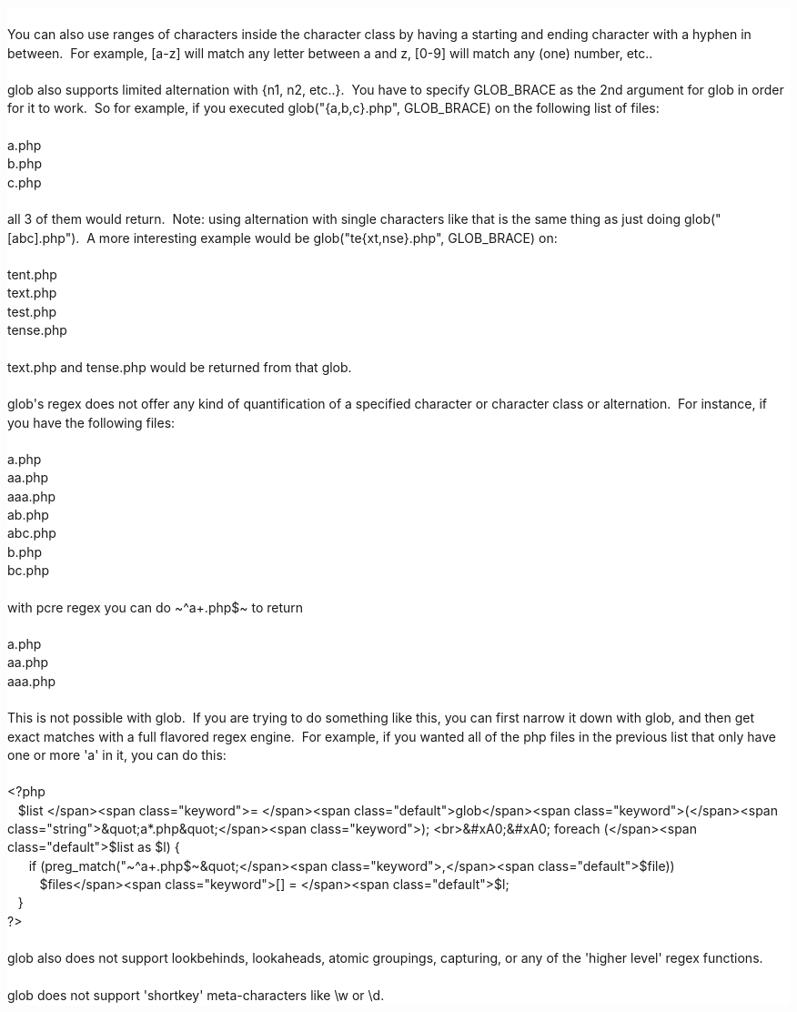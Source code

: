 <br>You can also use ranges of characters inside the character class by having a starting and ending character with a hyphen in between.&#xA0; For example, [a-z] will match any letter between a and z, [0-9] will match any (one) number, etc.. 
<br>
<br>glob also supports limited alternation with {n1, n2, etc..}.&#xA0; You have to specify GLOB_BRACE as the 2nd argument for glob in order for it to work.&#xA0; So for example, if you executed glob(&quot;{a,b,c}.php&quot;, GLOB_BRACE) on the following list of files:
<br>
<br>a.php
<br>b.php
<br>c.php
<br>
<br>all 3 of them would return.&#xA0; Note: using alternation with single characters like that is the same thing as just doing glob(&quot;[abc].php&quot;).&#xA0; A more interesting example would be glob(&quot;te{xt,nse}.php&quot;, GLOB_BRACE) on:
<br>
<br>tent.php
<br>text.php
<br>test.php
<br>tense.php
<br>
<br>text.php and tense.php would be returned from that glob.
<br>
<br>glob&apos;s regex does not offer any kind of quantification of a specified character or character class or alternation.&#xA0; For instance, if you have the following files:
<br>
<br>a.php
<br>aa.php
<br>aaa.php
<br>ab.php
<br>abc.php
<br>b.php
<br>bc.php
<br>
<br>with pcre regex you can do ~^a+\.php$~ to return 
<br>
<br>a.php
<br>aa.php
<br>aaa.php
<br>
<br>This is not possible with glob.&#xA0; If you are trying to do something like this, you can first narrow it down with glob, and then get exact matches with a full flavored regex engine.&#xA0; For example, if you wanted all of the php files in the previous list that only have one or more &apos;a&apos; in it, you can do this:
<br>
<br><span class="default">&lt;?php
<br>&#xA0;&#xA0; $list </span><span class="keyword">= </span><span class="default">glob</span><span class="keyword">(</span><span class="string">&quot;a*.php&quot;</span><span class="keyword">);
<br>&#xA0;&#xA0; foreach (</span><span class="default">$list </span><span class="keyword">as </span><span class="default">$l</span><span class="keyword">) {
<br>&#xA0; &#xA0; &#xA0; if (</span><span class="default">preg_match</span><span class="keyword">(</span><span class="string">&quot;~^a+\.php$~&quot;</span><span class="keyword">,</span><span class="default">$file</span><span class="keyword">))
<br>&#xA0; &#xA0; &#xA0; &#xA0;&#xA0; </span><span class="default">$files</span><span class="keyword">[] = </span><span class="default">$l</span><span class="keyword">;
<br>&#xA0;&#xA0; }
<br></span><span class="default">?&gt;
<br></span>
<br>glob also does not support lookbehinds, lookaheads, atomic groupings, capturing, or any of the &apos;higher level&apos; regex functions.
<br>
<br>glob does not support &apos;shortkey&apos; meta-characters like \w or \d.</span>
</div>
  